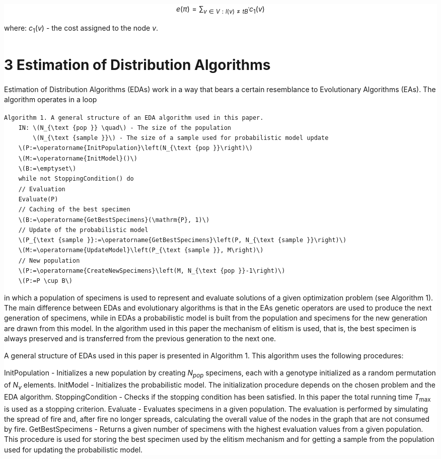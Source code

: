 $$
e(\pi)=\sum_{v \in V: l(v) \neq t B^{\prime}} c_{1}(v)
$$

where:
$c_{1}(v)$ - the cost assigned to the node $v$.

# 3 Estimation of Distribution Algorithms 

Estimation of Distribution Algorithms (EDAs) work in a way that bears a certain resemblance to Evolutionary Algorithms (EAs). The algorithm operates in a loop

```
Algorithm 1. A general structure of an EDA algorithm used in this paper.
    IN: \(N_{\text {pop }} \quad\) - The size of the population
        \(N_{\text {sample }}\) - The size of a sample used for probabilistic model update
    \(P:=\operatorname{InitPopulation}\left(N_{\text {pop }}\right)\)
    \(M:=\operatorname{InitModel}()\)
    \(B:=\emptyset\)
    while not StoppingCondition() do
    // Evaluation
    Evaluate(P)
    // Caching of the best specimen
    \(B:=\operatorname{GetBestSpecimens}(\mathrm{P}, 1)\)
    // Update of the probabilistic model
    \(P_{\text {sample }}:=\operatorname{GetBestSpecimens}\left(P, N_{\text {sample }}\right)\)
    \(M:=\operatorname{UpdateModel}\left(P_{\text {sample }}, M\right)\)
    // New population
    \(P:=\operatorname{CreateNewSpecimens}\left(M, N_{\text {pop }}-1\right)\)
    \(P:=P \cup B\)
```

in which a population of specimens is used to represent and evaluate solutions of a given optimization problem (see Algorithm 1). The main difference between EDAs and evolutionary algorithms is that in the EAs genetic operators are used to produce the next generation of specimens, while in EDAs a probabilistic model is built from the population and specimens for the new generation are drawn from this model. In the algorithm used in this paper the mechanism of elitism is used, that is, the best specimen is always preserved and is transferred from the previous generation to the next one.

A general structure of EDAs used in this paper is presented in Algorithm 1. This algorithm uses the following procedures:

InitPopulation - Initializes a new population by creating $N_{p o p}$ specimens, each with a genotype initialized as a random permutation of $N_{\nu}$ elements.
InitModel - Initializes the probabilistic model. The initialization procedure depends on the chosen problem and the EDA algorithm.
StoppingCondition - Checks if the stopping condition has been satisfied. In this paper the total running time $T_{\max }$ is used as a stopping criterion.
Evaluate - Evaluates specimens in a given population. The evaluation is performed by simulating the spread of fire and, after fire no longer spreads, calculating the overall value of the nodes in the graph that are not consumed by fire.
GetBestSpecimens - Returns a given number of specimens with the highest evaluation values from a given population. This procedure is used for storing the best specimen used by the elitism mechanism and for getting a sample from the population used for updating the probabilistic model.
